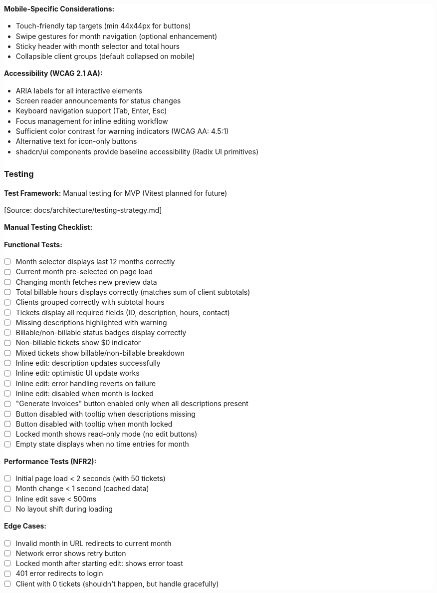 **Mobile-Specific Considerations:**
- Touch-friendly tap targets (min 44x44px for buttons)
- Swipe gestures for month navigation (optional enhancement)
- Sticky header with month selector and total hours
- Collapsible client groups (default collapsed on mobile)

**Accessibility (WCAG 2.1 AA):**
- ARIA labels for all interactive elements
- Screen reader announcements for status changes
- Keyboard navigation support (Tab, Enter, Esc)
- Focus management for inline editing workflow
- Sufficient color contrast for warning indicators (WCAG AA: 4.5:1)
- Alternative text for icon-only buttons
- shadcn/ui components provide baseline accessibility (Radix UI primitives)

### Testing

**Test Framework:** Manual testing for MVP (Vitest planned for future)

[Source: docs/architecture/testing-strategy.md]

**Manual Testing Checklist:**

**Functional Tests:**
- [ ] Month selector displays last 12 months correctly
- [ ] Current month pre-selected on page load
- [ ] Changing month fetches new preview data
- [ ] Total billable hours displays correctly (matches sum of client subtotals)
- [ ] Clients grouped correctly with subtotal hours
- [ ] Tickets display all required fields (ID, description, hours, contact)
- [ ] Missing descriptions highlighted with warning
- [ ] Billable/non-billable status badges display correctly
- [ ] Non-billable tickets show $0 indicator
- [ ] Mixed tickets show billable/non-billable breakdown
- [ ] Inline edit: description updates successfully
- [ ] Inline edit: optimistic UI update works
- [ ] Inline edit: error handling reverts on failure
- [ ] Inline edit: disabled when month is locked
- [ ] "Generate Invoices" button enabled only when all descriptions present
- [ ] Button disabled with tooltip when descriptions missing
- [ ] Button disabled with tooltip when month locked
- [ ] Locked month shows read-only mode (no edit buttons)
- [ ] Empty state displays when no time entries for month

**Performance Tests (NFR2):**
- [ ] Initial page load < 2 seconds (with 50 tickets)
- [ ] Month change < 1 second (cached data)
- [ ] Inline edit save < 500ms
- [ ] No layout shift during loading

**Edge Cases:**
- [ ] Invalid month in URL redirects to current month
- [ ] Network error shows retry button
- [ ] Locked month after starting edit: shows error toast
- [ ] 401 error redirects to login
- [ ] Client with 0 tickets (shouldn't happen, but handle gracefully)
